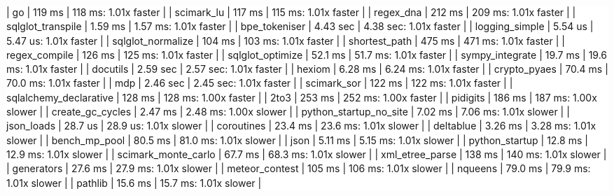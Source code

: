 | go                      | 119 ms                                                                 | 118 ms: 1.01x faster                                                       |
| scimark_lu              | 117 ms                                                                 | 115 ms: 1.01x faster                                                       |
| regex_dna               | 212 ms                                                                 | 209 ms: 1.01x faster                                                       |
| sqlglot_transpile       | 1.59 ms                                                                | 1.57 ms: 1.01x faster                                                      |
| bpe_tokeniser           | 4.43 sec                                                               | 4.38 sec: 1.01x faster                                                     |
| logging_simple          | 5.54 us                                                                | 5.47 us: 1.01x faster                                                      |
| sqlglot_normalize       | 104 ms                                                                 | 103 ms: 1.01x faster                                                       |
| shortest_path           | 475 ms                                                                 | 471 ms: 1.01x faster                                                       |
| regex_compile           | 126 ms                                                                 | 125 ms: 1.01x faster                                                       |
| sqlglot_optimize        | 52.1 ms                                                                | 51.7 ms: 1.01x faster                                                      |
| sympy_integrate         | 19.7 ms                                                                | 19.6 ms: 1.01x faster                                                      |
| docutils                | 2.59 sec                                                               | 2.57 sec: 1.01x faster                                                     |
| hexiom                  | 6.28 ms                                                                | 6.24 ms: 1.01x faster                                                      |
| crypto_pyaes            | 70.4 ms                                                                | 70.0 ms: 1.01x faster                                                      |
| mdp                     | 2.46 sec                                                               | 2.45 sec: 1.01x faster                                                     |
| scimark_sor             | 122 ms                                                                 | 122 ms: 1.01x faster                                                       |
| sqlalchemy_declarative  | 128 ms                                                                 | 128 ms: 1.00x faster                                                       |
| 2to3                    | 253 ms                                                                 | 252 ms: 1.00x faster                                                       |
| pidigits                | 186 ms                                                                 | 187 ms: 1.00x slower                                                       |
| create_gc_cycles        | 2.47 ms                                                                | 2.48 ms: 1.00x slower                                                      |
| python_startup_no_site  | 7.02 ms                                                                | 7.06 ms: 1.01x slower                                                      |
| json_loads              | 28.7 us                                                                | 28.9 us: 1.01x slower                                                      |
| coroutines              | 23.4 ms                                                                | 23.6 ms: 1.01x slower                                                      |
| deltablue               | 3.26 ms                                                                | 3.28 ms: 1.01x slower                                                      |
| bench_mp_pool           | 80.5 ms                                                                | 81.0 ms: 1.01x slower                                                      |
| json                    | 5.11 ms                                                                | 5.15 ms: 1.01x slower                                                      |
| python_startup          | 12.8 ms                                                                | 12.9 ms: 1.01x slower                                                      |
| scimark_monte_carlo     | 67.7 ms                                                                | 68.3 ms: 1.01x slower                                                      |
| xml_etree_parse         | 138 ms                                                                 | 140 ms: 1.01x slower                                                       |
| generators              | 27.6 ms                                                                | 27.9 ms: 1.01x slower                                                      |
| meteor_contest          | 105 ms                                                                 | 106 ms: 1.01x slower                                                       |
| nqueens                 | 79.0 ms                                                                | 79.9 ms: 1.01x slower                                                      |
| pathlib                 | 15.6 ms                                                                | 15.7 ms: 1.01x slower                                                      |